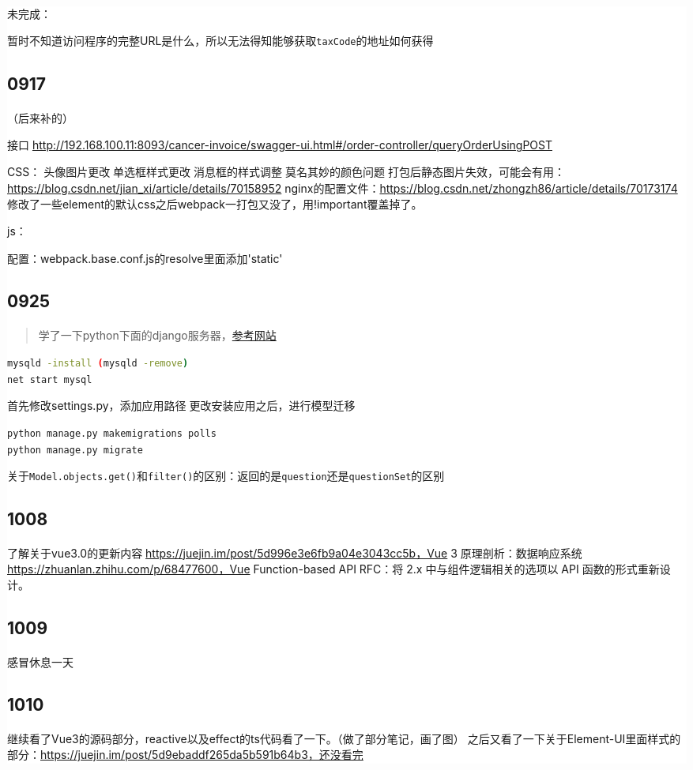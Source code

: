 未完成：

暂时不知道访问程序的完整URL是什么，所以无法得知能够获取`taxCode`的地址如何获得

## 0917

（后来补的）

接口
http://192.168.100.11:8093/cancer-invoice/swagger-ui.html#/order-controller/queryOrderUsingPOST

CSS：
头像图片更改
单选框样式更改
消息框的样式调整
莫名其妙的颜色问题
打包后静态图片失效，可能会有用：https://blog.csdn.net/jian_xi/article/details/70158952
nginx的配置文件：https://blog.csdn.net/zhongzh86/article/details/70173174
修改了一些element的默认css之后webpack一打包又没了，用!important覆盖掉了。

js：

配置：webpack.base.conf.js的resolve里面添加'static'

## 0925

> 学了一下python下面的django服务器，[参考网站](https://docs.djangoproject.com/en/2.2/)

```bash
mysqld -install (mysqld -remove)
net start mysql
```

首先修改settings.py，添加应用路径
更改安装应用之后，进行模型迁移

```bash
python manage.py makemigrations polls 
python manage.py migrate
```

关于`Model.objects.get()`和`filter()`的区别：返回的是`question`还是`questionSet`的区别

## 1008

了解关于vue3.0的更新内容
https://juejin.im/post/5d996e3e6fb9a04e3043cc5b，Vue 3 原理剖析：数据响应系统
https://zhuanlan.zhihu.com/p/68477600，Vue Function-based API RFC：将 2.x 中与组件逻辑相关的选项以 API 函数的形式重新设计。

## 1009

感冒休息一天

## 1010
继续看了Vue3的源码部分，reactive以及effect的ts代码看了一下。（做了部分笔记，画了图）
之后又看了一下关于Element-UI里面样式的部分：https://juejin.im/post/5d9ebaddf265da5b591b64b3，还没看完
